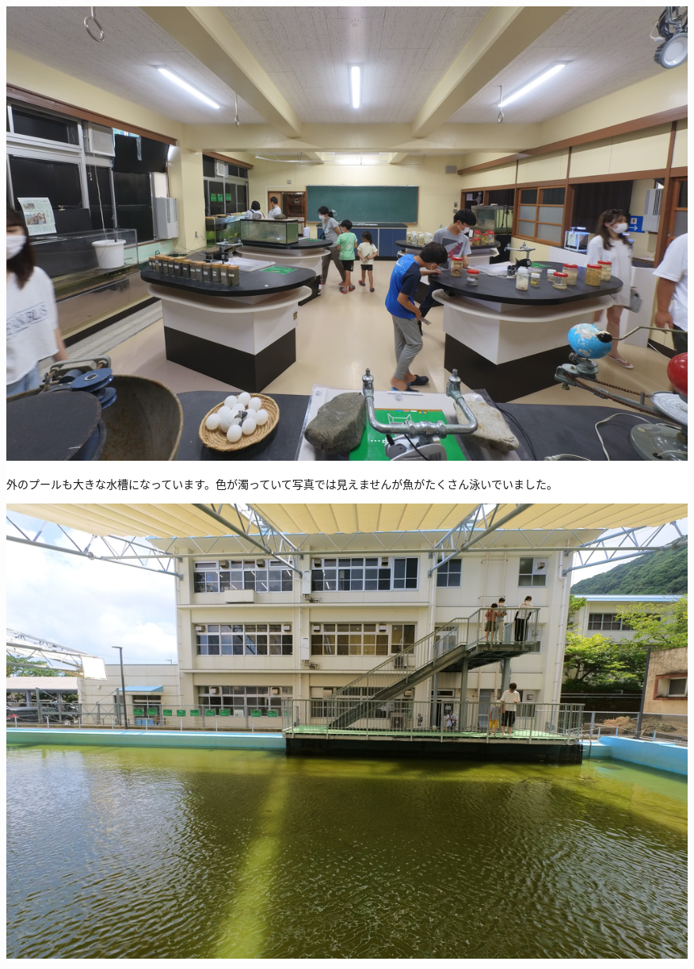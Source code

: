 ![理科室](./images/340.jpg)

外のプールも大きな水槽になっています。色が濁っていて写真では見えませんが魚がたくさん泳いでいました。

![プール](./images/350.jpg)

